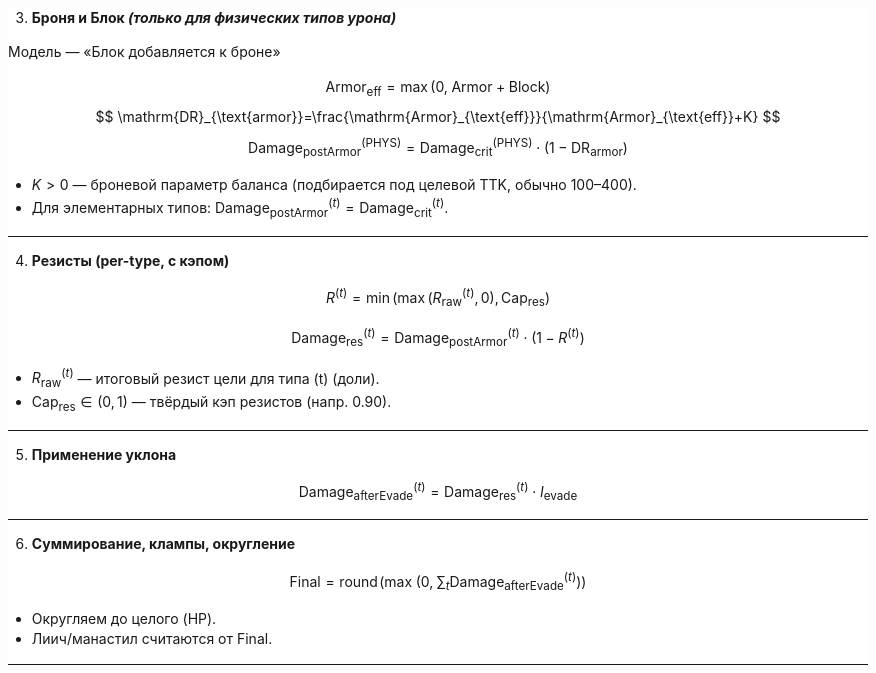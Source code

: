 3) **Броня и Блок *(только для физических типов урона)***

Модель — «Блок добавляется к броне»

$$
\mathrm{Armor}_{\text{eff}}=\max(0,\; \mathrm{Armor}+\mathrm{Block})
$$
$$
\mathrm{DR}_{\text{armor}}=\frac{\mathrm{Armor}_{\text{eff}}}{\mathrm{Armor}_{\text{eff}}+K}
$$
$$
\mathrm{Damage}^{(\text{PHYS})}_{\text{postArmor}}
=\mathrm{Damage}^{(\text{PHYS})}_{\text{crit}}\cdot (1-\mathrm{DR}_{\text{armor}})
$$

- $K>0$ — броневой параметр баланса (подбирается под целевой TTK, обычно 100–400).  
- Для элементарных типов: $\mathrm{Damage}^{(t)}_{\text{postArmor}}=\mathrm{Damage}^{(t)}_{\text{crit}}$.

---

4) **Резисты (per-type, с кэпом)**

$$
R^{(t)}=\min\big(\max(R^{(t)}_{\text{raw}},\,0),\,\mathrm{Cap}_{\text{res}}\big)
$$

$$
\mathrm{Damage}^{(t)}_{\text{res}}
=\mathrm{Damage}^{(t)}_{\text{postArmor}}\cdot \big(1-R^{(t)}\big)
$$

- $R^{(t)}_{\text{raw}}$ — итоговый резист цели для типа \(t\) (доли).  
- $\mathrm{Cap}_{\text{res}}\in(0,1)$ — твёрдый кэп резистов (напр. 0.90).

---

5) **Применение уклона**

$$
\mathrm{Damage}^{(t)}_{\text{afterEvade}}
=\mathrm{Damage}^{(t)}_{\text{res}}\cdot I_{\text{evade}}
$$

---

6) **Суммирование, клампы, округление**

$$
\mathrm{Final}=\mathrm{round}\!\left(\max\!\left(0,\; \sum_{t}\mathrm{Damage}^{(t)}_{\text{afterEvade}}\right)\right)
$$

- Округляем до целого (HP).  
- Лиич/манастил считаются от $\mathrm{Final}$.

---
